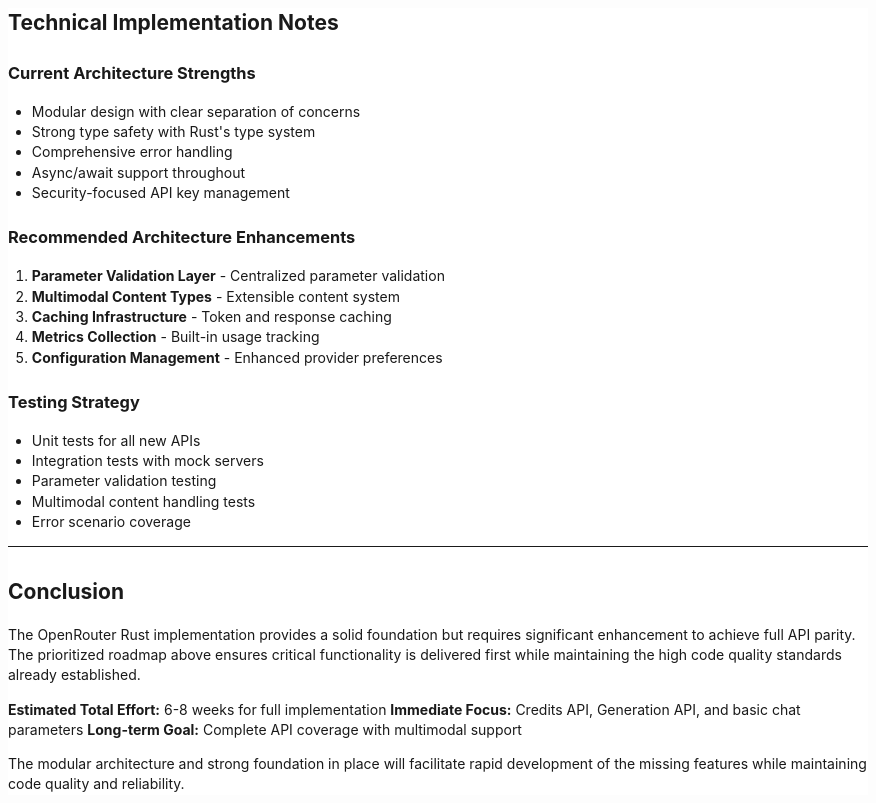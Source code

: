 
## Technical Implementation Notes

### Current Architecture Strengths
- Modular design with clear separation of concerns
- Strong type safety with Rust's type system
- Comprehensive error handling
- Async/await support throughout
- Security-focused API key management

### Recommended Architecture Enhancements
1. **Parameter Validation Layer** - Centralized parameter validation
2. **Multimodal Content Types** - Extensible content system
3. **Caching Infrastructure** - Token and response caching
4. **Metrics Collection** - Built-in usage tracking
5. **Configuration Management** - Enhanced provider preferences

### Testing Strategy
- Unit tests for all new APIs
- Integration tests with mock servers
- Parameter validation testing
- Multimodal content handling tests
- Error scenario coverage

---

## Conclusion

The OpenRouter Rust implementation provides a solid foundation but requires significant enhancement to achieve full API parity. The prioritized roadmap above ensures critical functionality is delivered first while maintaining the high code quality standards already established.

**Estimated Total Effort:** 6-8 weeks for full implementation
**Immediate Focus:** Credits API, Generation API, and basic chat parameters
**Long-term Goal:** Complete API coverage with multimodal support

The modular architecture and strong foundation in place will facilitate rapid development of the missing features while maintaining code quality and reliability.